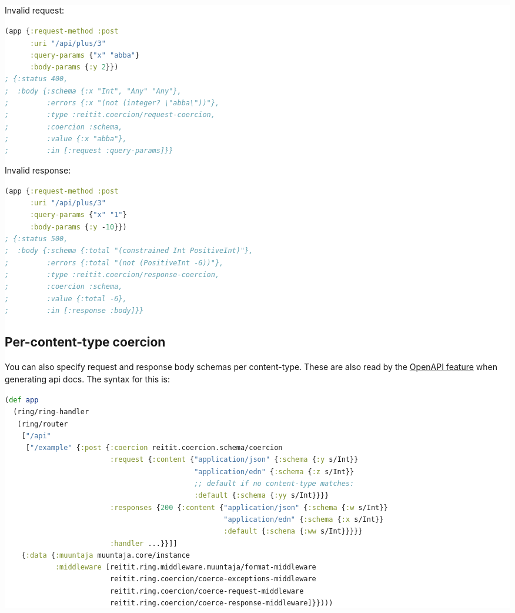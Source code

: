 Invalid request:

```clj
(app {:request-method :post
      :uri "/api/plus/3"
      :query-params {"x" "abba"}
      :body-params {:y 2}})
; {:status 400,
;  :body {:schema {:x "Int", "Any" "Any"},
;         :errors {:x "(not (integer? \"abba\"))"},
;         :type :reitit.coercion/request-coercion,
;         :coercion :schema,
;         :value {:x "abba"},
;         :in [:request :query-params]}}
```

Invalid response:

```clj
(app {:request-method :post
      :uri "/api/plus/3"
      :query-params {"x" "1"}
      :body-params {:y -10}})
; {:status 500,
;  :body {:schema {:total "(constrained Int PositiveInt)"},
;         :errors {:total "(not (PositiveInt -6))"},
;         :type :reitit.coercion/response-coercion,
;         :coercion :schema,
;         :value {:total -6},
;         :in [:response :body]}}
```

## Per-content-type coercion

You can also specify request and response body schemas per
content-type. These are also read by the [OpenAPI
feature](./openapi.md) when generating api docs. The syntax for this
is:

```clj
(def app
  (ring/ring-handler
   (ring/router
    ["/api"
     ["/example" {:post {:coercion reitit.coercion.schema/coercion
                         :request {:content {"application/json" {:schema {:y s/Int}}
                                             "application/edn" {:schema {:z s/Int}}
                                             ;; default if no content-type matches:
                                             :default {:schema {:yy s/Int}}}}
                         :responses {200 {:content {"application/json" {:schema {:w s/Int}}
                                                    "application/edn" {:schema {:x s/Int}}
                                                    :default {:schema {:ww s/Int}}}}}
                         :handler ...}}]]
    {:data {:muuntaja muuntaja.core/instance
            :middleware [reitit.ring.middleware.muuntaja/format-middleware
                         reitit.ring.coercion/coerce-exceptions-middleware
                         reitit.ring.coercion/coerce-request-middleware
                         reitit.ring.coercion/coerce-response-middleware]}})))
```
